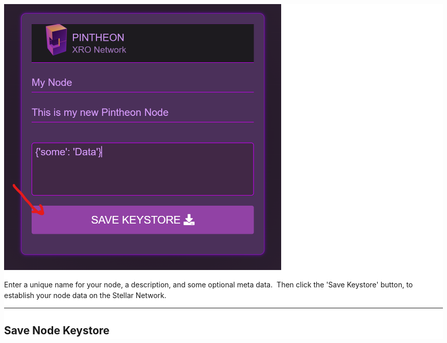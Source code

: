 <img src="/.vitepress/_resources/establish_pintheon_node.png" alt="establish_pintheon_node.png" width="543" height="521" class="jop-noMdConv">

Enter a unique name for your node, a description, and some optional meta data.  Then click the 'Save Keystore' button, to establish your node data on the Stellar Network.

* * *

## Save Node Keystore
